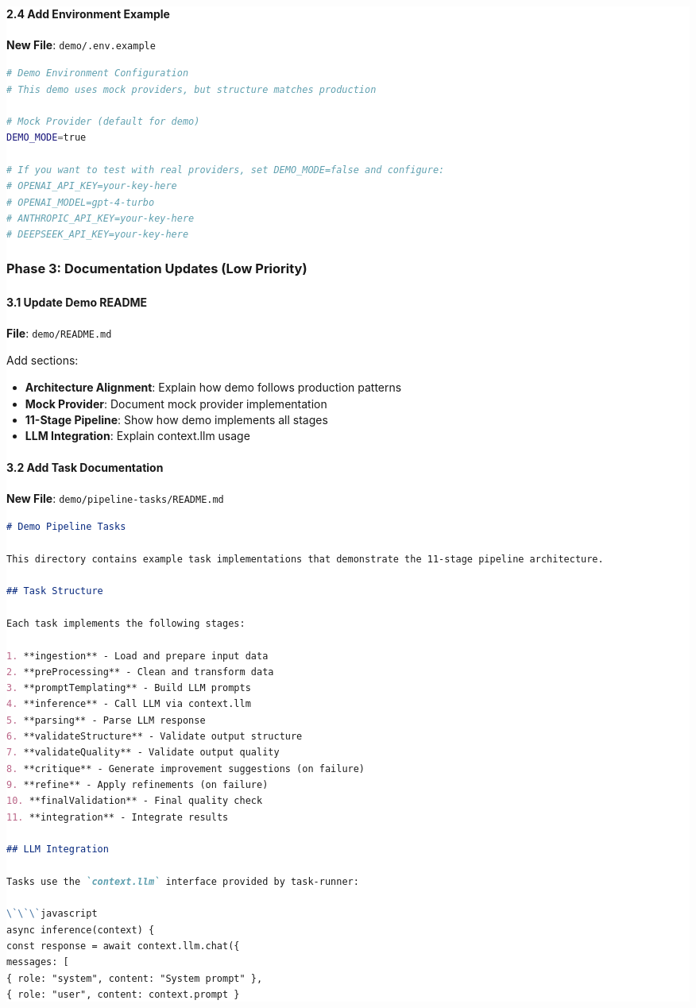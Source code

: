 #### 2.4 Add Environment Example

**New File**: `demo/.env.example`

```bash
# Demo Environment Configuration
# This demo uses mock providers, but structure matches production

# Mock Provider (default for demo)
DEMO_MODE=true

# If you want to test with real providers, set DEMO_MODE=false and configure:
# OPENAI_API_KEY=your-key-here
# OPENAI_MODEL=gpt-4-turbo
# ANTHROPIC_API_KEY=your-key-here
# DEEPSEEK_API_KEY=your-key-here
```

### Phase 3: Documentation Updates (Low Priority)

#### 3.1 Update Demo README

**File**: `demo/README.md`

Add sections:

- **Architecture Alignment**: Explain how demo follows production patterns
- **Mock Provider**: Document mock provider implementation
- **11-Stage Pipeline**: Show how demo implements all stages
- **LLM Integration**: Explain context.llm usage

#### 3.2 Add Task Documentation

**New File**: `demo/pipeline-tasks/README.md`

```markdown
# Demo Pipeline Tasks

This directory contains example task implementations that demonstrate the 11-stage pipeline architecture.

## Task Structure

Each task implements the following stages:

1. **ingestion** - Load and prepare input data
2. **preProcessing** - Clean and transform data
3. **promptTemplating** - Build LLM prompts
4. **inference** - Call LLM via context.llm
5. **parsing** - Parse LLM response
6. **validateStructure** - Validate output structure
7. **validateQuality** - Validate output quality
8. **critique** - Generate improvement suggestions (on failure)
9. **refine** - Apply refinements (on failure)
10. **finalValidation** - Final quality check
11. **integration** - Integrate results

## LLM Integration

Tasks use the `context.llm` interface provided by task-runner:

\`\`\`javascript
async inference(context) {
const response = await context.llm.chat({
messages: [
{ role: "system", content: "System prompt" },
{ role: "user", content: context.prompt }
```